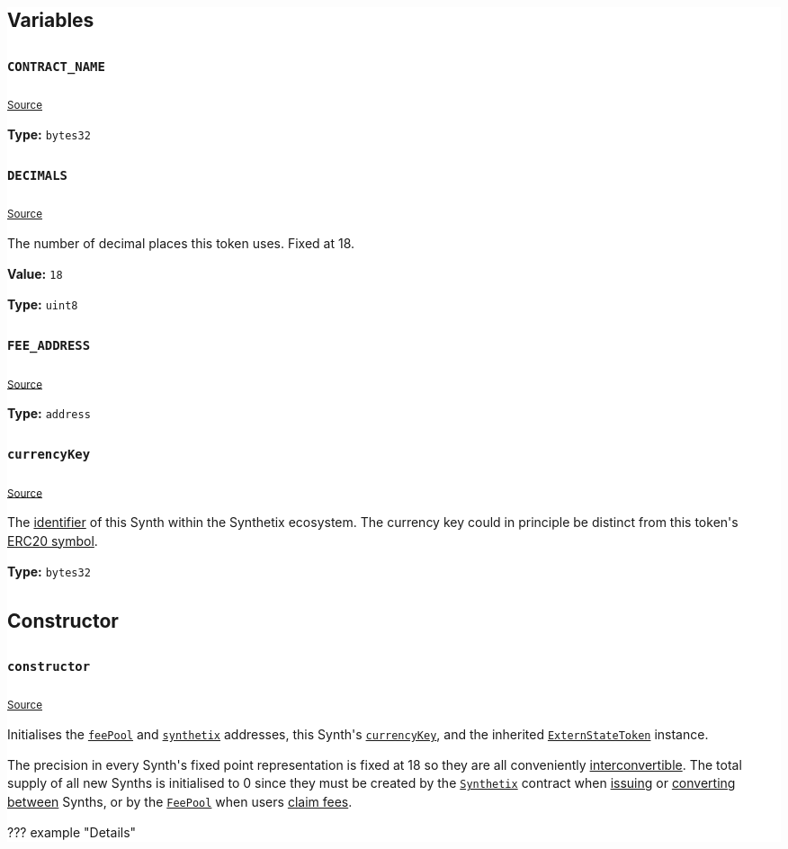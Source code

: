 ## Variables

### `CONTRACT_NAME`

<sub>[Source](https://github.com/Synthetixio/synthetix/tree/v2.77.1-alpha/contracts/Synth.sol#L19)</sub>

**Type:** `bytes32`

### `DECIMALS`

<sub>[Source](https://github.com/Synthetixio/synthetix/tree/v2.77.1-alpha/contracts/Synth.sol#L26)</sub>

The number of decimal places this token uses. Fixed at $18$.

**Value:** `18`

**Type:** `uint8`

### `FEE_ADDRESS`

<sub>[Source](https://github.com/Synthetixio/synthetix/tree/v2.77.1-alpha/contracts/Synth.sol#L29)</sub>

**Type:** `address`

### `currencyKey`

<sub>[Source](https://github.com/Synthetixio/synthetix/tree/v2.77.1-alpha/contracts/Synth.sol#L24)</sub>

The [identifier](Synthetix.md#synths) of this Synth within the Synthetix ecosystem. The currency key could in principle be distinct from this token's [ERC20 symbol](ExternStateToken.md#symbol).

**Type:** `bytes32`

## Constructor

### `constructor`

<sub>[Source](https://github.com/Synthetixio/synthetix/tree/v2.77.1-alpha/contracts/Synth.sol#L41)</sub>

Initialises the [`feePool`](#feepool) and [`synthetix`](#synthetix) addresses, this Synth's [`currencyKey`](#currencyKey), and the inherited [`ExternStateToken`](ExternStateToken.md) instance.

The precision in every Synth's fixed point representation is fixed at 18 so they are all conveniently [interconvertible](ExchangeRates.md#effectivevalue). The total supply of all new Synths is initialised to 0 since they must be created by the [`Synthetix`](Synthetix.md) contract when [issuing](Synthetix.md#issuesynths) or [converting between](Synthetix.md#exchange) Synths, or by the [`FeePool`](FeePool.md) when users [claim fees](FeePool.md#claimfees).

??? example "Details"
